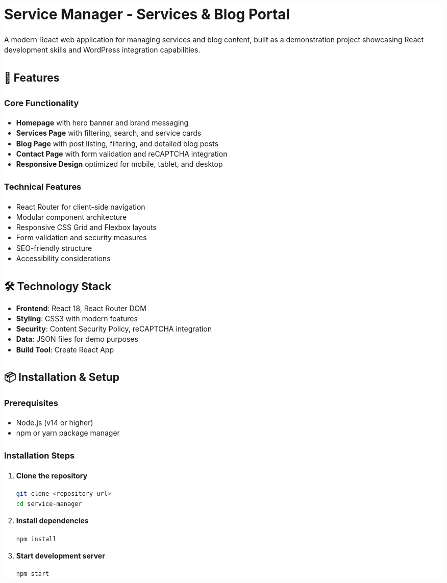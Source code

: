 # Service Manager - Services & Blog Portal

A modern React web application for managing services and blog content, built as a demonstration project showcasing React development skills and WordPress integration capabilities.

## 🚀 Features

### Core Functionality
- **Homepage** with hero banner and brand messaging
- **Services Page** with filtering, search, and service cards
- **Blog Page** with post listing, filtering, and detailed blog posts
- **Contact Page** with form validation and reCAPTCHA integration
- **Responsive Design** optimized for mobile, tablet, and desktop

### Technical Features
- React Router for client-side navigation
- Modular component architecture
- Responsive CSS Grid and Flexbox layouts
- Form validation and security measures
- SEO-friendly structure
- Accessibility considerations

## 🛠️ Technology Stack

- **Frontend**: React 18, React Router DOM
- **Styling**: CSS3 with modern features
- **Security**: Content Security Policy, reCAPTCHA integration
- **Data**: JSON files for demo purposes
- **Build Tool**: Create React App

## 📦 Installation & Setup

### Prerequisites
- Node.js (v14 or higher)
- npm or yarn package manager

### Installation Steps

1. **Clone the repository**
   ```bash
   git clone <repository-url>
   cd service-manager
   ```

2. **Install dependencies**
   ```bash
   npm install
   ```

3. **Start development server**
   ```bash
   npm start
   ```
